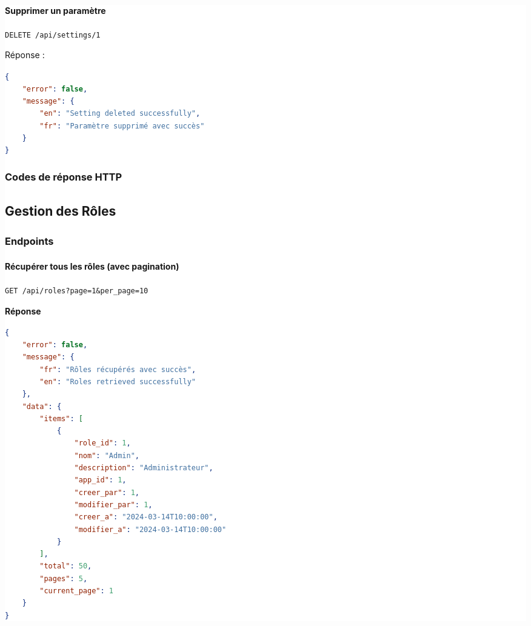 #### Supprimer un paramètre
```http
DELETE /api/settings/1
```

Réponse :
```json
{
    "error": false,
    "message": {
        "en": "Setting deleted successfully",
        "fr": "Paramètre supprimé avec succès"
    }
}
```

### Codes de réponse HTTP

## Gestion des Rôles

### Endpoints

#### Récupérer tous les rôles (avec pagination)
```http
GET /api/roles?page=1&per_page=10
```
**Réponse**
```json
{
    "error": false,
    "message": {
        "fr": "Rôles récupérés avec succès",
        "en": "Roles retrieved successfully"
    },
    "data": {
        "items": [
            {
                "role_id": 1,
                "nom": "Admin",
                "description": "Administrateur",
                "app_id": 1,
                "creer_par": 1,
                "modifier_par": 1,
                "creer_a": "2024-03-14T10:00:00",
                "modifier_a": "2024-03-14T10:00:00"
            }
        ],
        "total": 50,
        "pages": 5,
        "current_page": 1
    }
}
```
